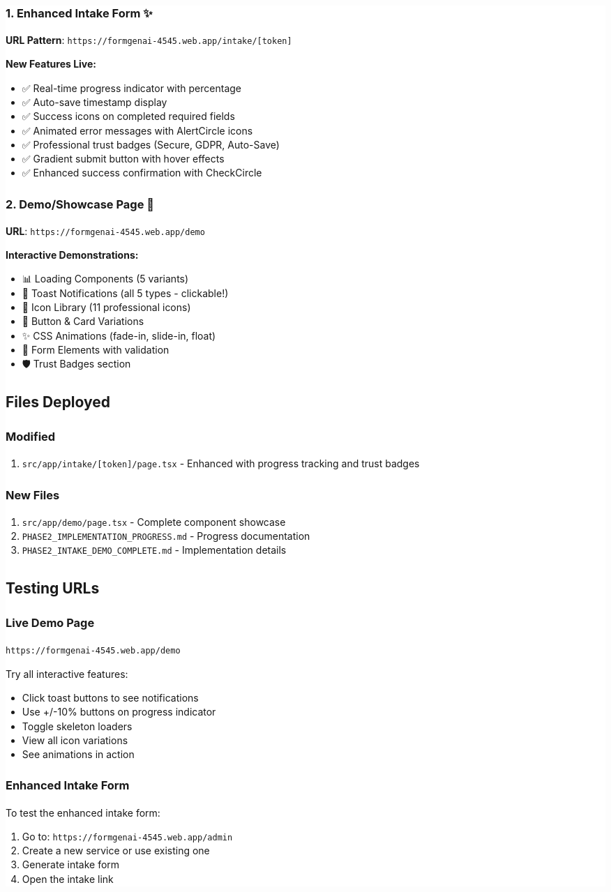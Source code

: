 ### 1. Enhanced Intake Form ✨
**URL Pattern**: `https://formgenai-4545.web.app/intake/[token]`

**New Features Live:**
- ✅ Real-time progress indicator with percentage
- ✅ Auto-save timestamp display
- ✅ Success icons on completed required fields
- ✅ Animated error messages with AlertCircle icons
- ✅ Professional trust badges (Secure, GDPR, Auto-Save)
- ✅ Gradient submit button with hover effects
- ✅ Enhanced success confirmation with CheckCircle

### 2. Demo/Showcase Page 🎨
**URL**: `https://formgenai-4545.web.app/demo`

**Interactive Demonstrations:**
- 📊 Loading Components (5 variants)
- 🔔 Toast Notifications (all 5 types - clickable!)
- 🎨 Icon Library (11 professional icons)
- 🎯 Button & Card Variations
- ✨ CSS Animations (fade-in, slide-in, float)
- 📝 Form Elements with validation
- 🛡️ Trust Badges section

## Files Deployed

### Modified
1. `src/app/intake/[token]/page.tsx` - Enhanced with progress tracking and trust badges

### New Files
1. `src/app/demo/page.tsx` - Complete component showcase
2. `PHASE2_IMPLEMENTATION_PROGRESS.md` - Progress documentation
3. `PHASE2_INTAKE_DEMO_COMPLETE.md` - Implementation details

## Testing URLs

### Live Demo Page
```
https://formgenai-4545.web.app/demo
```
Try all interactive features:
- Click toast buttons to see notifications
- Use +/-10% buttons on progress indicator
- Toggle skeleton loaders
- View all icon variations
- See animations in action

### Enhanced Intake Form
To test the enhanced intake form:
1. Go to: `https://formgenai-4545.web.app/admin`
2. Create a new service or use existing one
3. Generate intake form
4. Open the intake link
